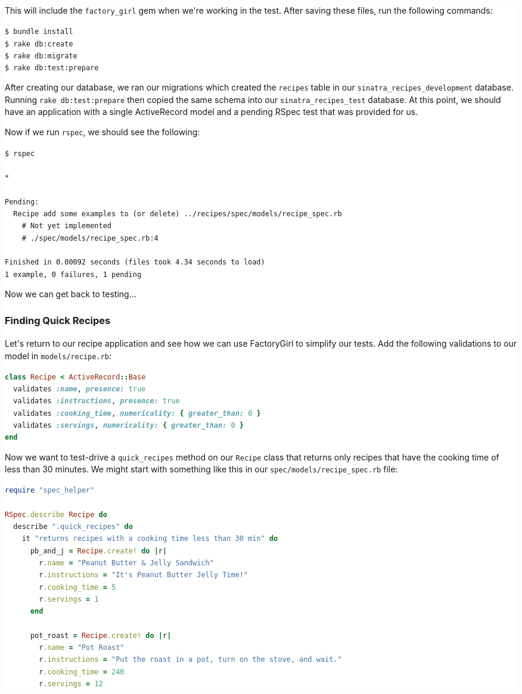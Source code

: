 This will include the `factory_girl` gem when we're working in the test. After saving these files, run the following commands:

```no-highlight
$ bundle install
$ rake db:create
$ rake db:migrate
$ rake db:test:prepare
```

After creating our database, we ran our migrations which created the `recipes` table in our `sinatra_recipes_development` database. Running `rake db:test:prepare` then copied the same schema into our `sinatra_recipes_test` database. At this point, we should have an application with a single ActiveRecord model and a pending RSpec test that was provided for us.

Now if we run `rspec`, we should see the following:

```no-highlight
$ rspec

*

Pending:
  Recipe add some examples to (or delete) ../recipes/spec/models/recipe_spec.rb
    # Not yet implemented
    # ./spec/models/recipe_spec.rb:4

Finished in 0.00092 seconds (files took 4.34 seconds to load)
1 example, 0 failures, 1 pending
```

Now we can get back to testing...

### Finding Quick Recipes

Let's return to our recipe application and see how we can use FactoryGirl to simplify our tests. Add the following validations to our model in `models/recipe.rb`:

```ruby
class Recipe < ActiveRecord::Base
  validates :name, presence: true
  validates :instructions, presence: true
  validates :cooking_time, numericality: { greater_than: 0 }
  validates :servings, numericality: { greater_than: 0 }
end
```

Now we want to test-drive a `quick_recipes` method on our `Recipe` class that returns only recipes that have the cooking time of less than 30 minutes. We might start with something like this in our `spec/models/recipe_spec.rb` file:

```ruby
require "spec_helper"

RSpec.describe Recipe do
  describe ".quick_recipes" do
    it "returns recipes with a cooking time less than 30 min" do
      pb_and_j = Recipe.create! do |r|
        r.name = "Peanut Butter & Jelly Sandwich"
        r.instructions = "It's Peanut Butter Jelly Time!"
        r.cooking_time = 5
        r.servings = 1
      end

      pot_roast = Recipe.create! do |r|
        r.name = "Pot Roast"
        r.instructions = "Put the roast in a pot, turn on the stove, and wait."
        r.cooking_time = 240
        r.servings = 12
```